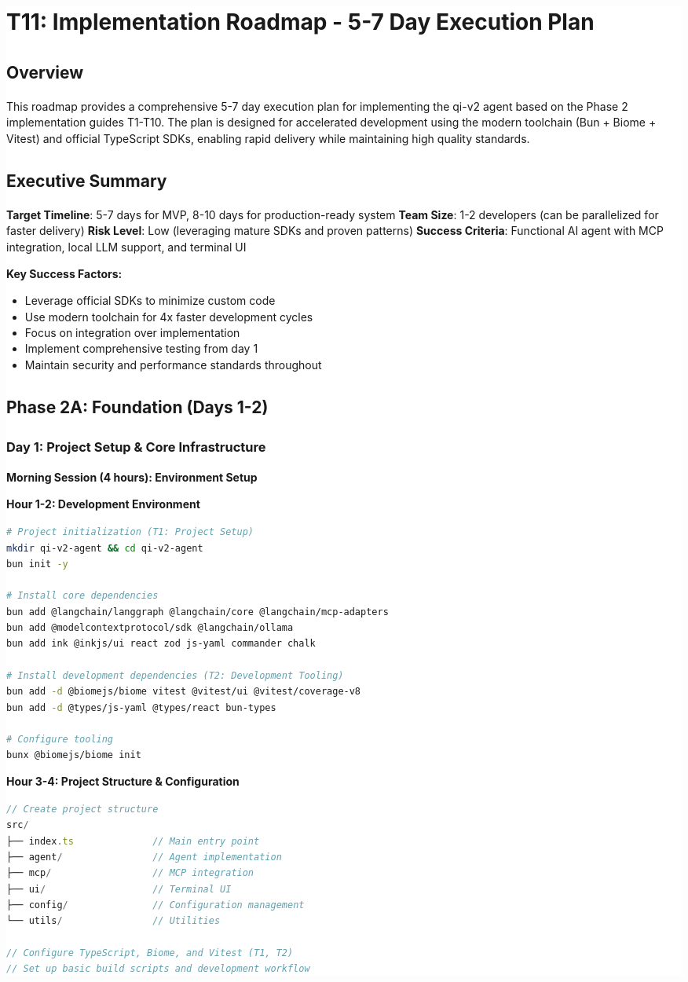 # T11: Implementation Roadmap - 5-7 Day Execution Plan

## Overview

This roadmap provides a comprehensive 5-7 day execution plan for implementing the qi-v2 agent based on the Phase 2 implementation guides T1-T10. The plan is designed for accelerated development using the modern toolchain (Bun + Biome + Vitest) and official TypeScript SDKs, enabling rapid delivery while maintaining high quality standards.

## Executive Summary

**Target Timeline**: 5-7 days for MVP, 8-10 days for production-ready system
**Team Size**: 1-2 developers (can be parallelized for faster delivery)
**Risk Level**: Low (leveraging mature SDKs and proven patterns)
**Success Criteria**: Functional AI agent with MCP integration, local LLM support, and terminal UI

**Key Success Factors:**
- Leverage official SDKs to minimize custom code
- Use modern toolchain for 4x faster development cycles
- Focus on integration over implementation
- Implement comprehensive testing from day 1
- Maintain security and performance standards throughout

## Phase 2A: Foundation (Days 1-2)

### Day 1: Project Setup & Core Infrastructure

**Morning Session (4 hours): Environment Setup**

**Hour 1-2: Development Environment**
```bash
# Project initialization (T1: Project Setup)
mkdir qi-v2-agent && cd qi-v2-agent
bun init -y

# Install core dependencies
bun add @langchain/langgraph @langchain/core @langchain/mcp-adapters
bun add @modelcontextprotocol/sdk @langchain/ollama
bun add ink @inkjs/ui react zod js-yaml commander chalk

# Install development dependencies (T2: Development Tooling)
bun add -d @biomejs/biome vitest @vitest/ui @vitest/coverage-v8
bun add -d @types/js-yaml @types/react bun-types

# Configure tooling
bunx @biomejs/biome init
```

**Hour 3-4: Project Structure & Configuration**
```typescript
// Create project structure
src/
├── index.ts              // Main entry point
├── agent/                // Agent implementation
├── mcp/                  // MCP integration
├── ui/                   // Terminal UI
├── config/               // Configuration management
└── utils/                // Utilities

// Configure TypeScript, Biome, and Vitest (T1, T2)
// Set up basic build scripts and development workflow
```

